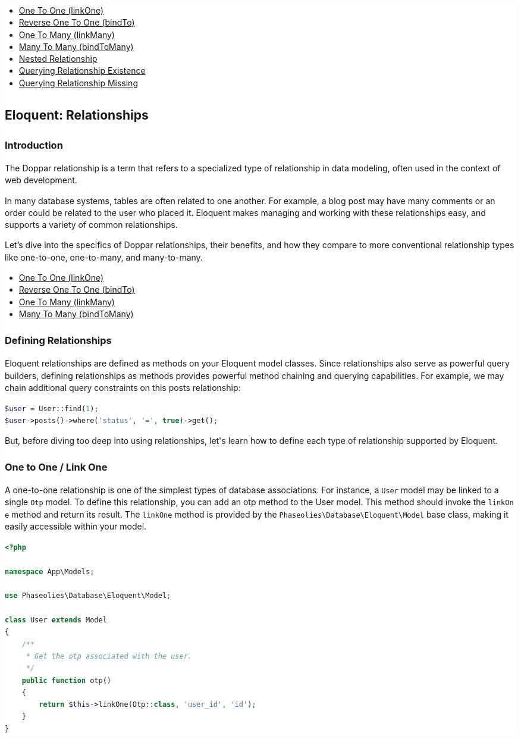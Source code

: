   - [One To One (linkOne)](#one-to-one)
  - [Reverse One To One (bindTo)](#reverse-one-to-one)
  - [One To Many (linkMany)](#one-to-many)
  - [Many To Many (bindToMany)](#many-to-many)
  - [Nested Relationship](#nested-relationship)
  - [Querying Relationship Existence](#relationship-existance)
  - [Querying Relationship Missing](#quering-missing-relationships)

<a name="getting-started"></a>

## Eloquent: Relationships
### Introduction
The Doppar relationship is a term that refers to a specialized type of relationship in data modeling, often used in the context of web development.

In many database systems, tables are often related to one another. For example, a blog post may have many comments or an order could be related to the user who placed it. Eloquent makes managing and working with these relationships easy, and supports a variety of common relationships.

Let’s dive into the specifics of Doppar relationships, their benefits, and how they compare to more conventional relationship types like one-to-one, one-to-many, and many-to-many.

  - [One To One (linkOne)](#one-to-one)
  - [Reverse One To One (bindTo)](#reverse-one-to-one)
  - [One To Many (linkMany)](#one-to-many)
  - [Many To Many (bindToMany)](#many-to-many)

### Defining Relationships
Eloquent relationships are defined as methods on your Eloquent model classes. Since relationships also serve as powerful query builders, defining relationships as methods provides powerful method chaining and querying capabilities. For example, we may chain additional query constraints on this posts relationship:
```php
$user = User::find(1);
$user->posts()->where('status', '=', true)->get();
```

But, before diving too deep into using relationships, let's learn how to define each type of relationship supported by Eloquent.

<a name="one-to-one"></a>

### One to One / Link One
A one-to-one relationship is one of the simplest types of database associations. For instance, a `User` model may be linked to a single `Otp` model. To define this relationship, you can add an otp method to the User model. This method should invoke the `linkOne` method and return its result. The `linkOne` method is provided by the `Phaseolies\Database\Eloquent\Model` base class, making it easily accessible within your model.
```php
<?php

namespace App\Models;

use Phaseolies\Database\Eloquent\Model;

class User extends Model
{
    /**
     * Get the otp associated with the user.
     */
    public function otp()
    {
        return $this->linkOne(Otp::class, 'user_id', 'id');
    }
}
```